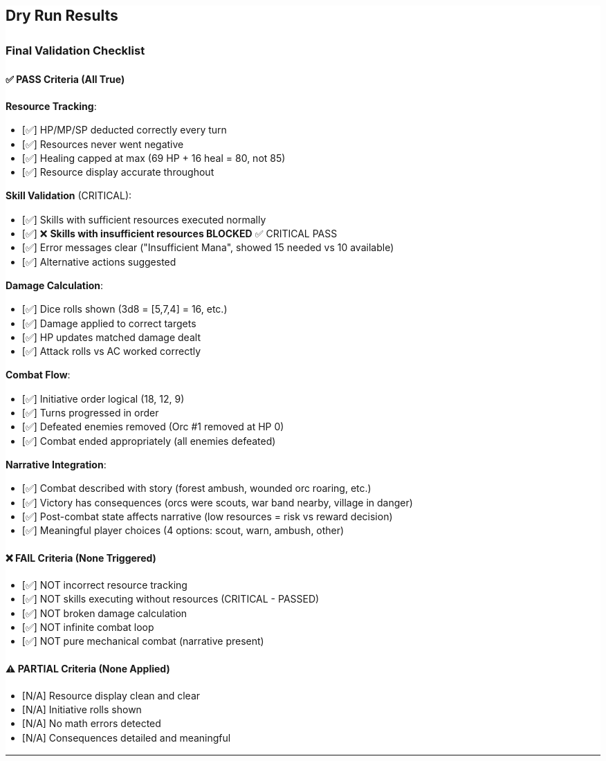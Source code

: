 
## Dry Run Results

### Final Validation Checklist

#### ✅ PASS Criteria (All True)

**Resource Tracking**:
- [✅] HP/MP/SP deducted correctly every turn
- [✅] Resources never went negative
- [✅] Healing capped at max (69 HP + 16 heal = 80, not 85)
- [✅] Resource display accurate throughout

**Skill Validation** (CRITICAL):
- [✅] Skills with sufficient resources executed normally
- [✅] ❌ **Skills with insufficient resources BLOCKED** ✅ CRITICAL PASS
- [✅] Error messages clear ("Insufficient Mana", showed 15 needed vs 10 available)
- [✅] Alternative actions suggested

**Damage Calculation**:
- [✅] Dice rolls shown (3d8 = [5,7,4] = 16, etc.)
- [✅] Damage applied to correct targets
- [✅] HP updates matched damage dealt
- [✅] Attack rolls vs AC worked correctly

**Combat Flow**:
- [✅] Initiative order logical (18, 12, 9)
- [✅] Turns progressed in order
- [✅] Defeated enemies removed (Orc #1 removed at HP 0)
- [✅] Combat ended appropriately (all enemies defeated)

**Narrative Integration**:
- [✅] Combat described with story (forest ambush, wounded orc roaring, etc.)
- [✅] Victory has consequences (orcs were scouts, war band nearby, village in danger)
- [✅] Post-combat state affects narrative (low resources = risk vs reward decision)
- [✅] Meaningful player choices (4 options: scout, warn, ambush, other)

#### ❌ FAIL Criteria (None Triggered)

- [✅] NOT incorrect resource tracking
- [✅] NOT skills executing without resources (CRITICAL - PASSED)
- [✅] NOT broken damage calculation
- [✅] NOT infinite combat loop
- [✅] NOT pure mechanical combat (narrative present)

#### ⚠️ PARTIAL Criteria (None Applied)

- [N/A] Resource display clean and clear
- [N/A] Initiative rolls shown
- [N/A] No math errors detected
- [N/A] Consequences detailed and meaningful

---
